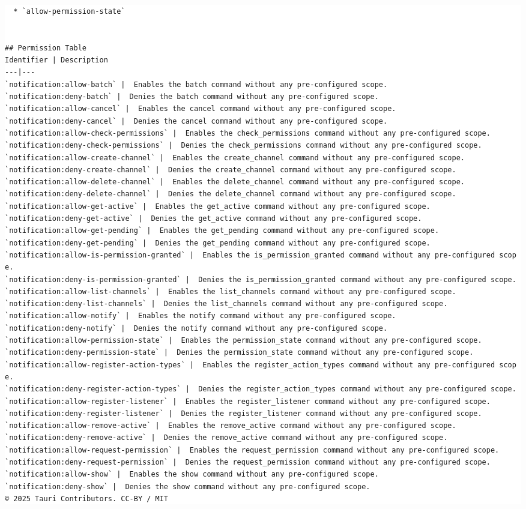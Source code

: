 ```
  * `allow-permission-state`


## Permission Table
Identifier | Description  
---|---  
`notification:allow-batch` |  Enables the batch command without any pre-configured scope.  
`notification:deny-batch` |  Denies the batch command without any pre-configured scope.  
`notification:allow-cancel` |  Enables the cancel command without any pre-configured scope.  
`notification:deny-cancel` |  Denies the cancel command without any pre-configured scope.  
`notification:allow-check-permissions` |  Enables the check_permissions command without any pre-configured scope.  
`notification:deny-check-permissions` |  Denies the check_permissions command without any pre-configured scope.  
`notification:allow-create-channel` |  Enables the create_channel command without any pre-configured scope.  
`notification:deny-create-channel` |  Denies the create_channel command without any pre-configured scope.  
`notification:allow-delete-channel` |  Enables the delete_channel command without any pre-configured scope.  
`notification:deny-delete-channel` |  Denies the delete_channel command without any pre-configured scope.  
`notification:allow-get-active` |  Enables the get_active command without any pre-configured scope.  
`notification:deny-get-active` |  Denies the get_active command without any pre-configured scope.  
`notification:allow-get-pending` |  Enables the get_pending command without any pre-configured scope.  
`notification:deny-get-pending` |  Denies the get_pending command without any pre-configured scope.  
`notification:allow-is-permission-granted` |  Enables the is_permission_granted command without any pre-configured scope.  
`notification:deny-is-permission-granted` |  Denies the is_permission_granted command without any pre-configured scope.  
`notification:allow-list-channels` |  Enables the list_channels command without any pre-configured scope.  
`notification:deny-list-channels` |  Denies the list_channels command without any pre-configured scope.  
`notification:allow-notify` |  Enables the notify command without any pre-configured scope.  
`notification:deny-notify` |  Denies the notify command without any pre-configured scope.  
`notification:allow-permission-state` |  Enables the permission_state command without any pre-configured scope.  
`notification:deny-permission-state` |  Denies the permission_state command without any pre-configured scope.  
`notification:allow-register-action-types` |  Enables the register_action_types command without any pre-configured scope.  
`notification:deny-register-action-types` |  Denies the register_action_types command without any pre-configured scope.  
`notification:allow-register-listener` |  Enables the register_listener command without any pre-configured scope.  
`notification:deny-register-listener` |  Denies the register_listener command without any pre-configured scope.  
`notification:allow-remove-active` |  Enables the remove_active command without any pre-configured scope.  
`notification:deny-remove-active` |  Denies the remove_active command without any pre-configured scope.  
`notification:allow-request-permission` |  Enables the request_permission command without any pre-configured scope.  
`notification:deny-request-permission` |  Denies the request_permission command without any pre-configured scope.  
`notification:allow-show` |  Enables the show command without any pre-configured scope.  
`notification:deny-show` |  Denies the show command without any pre-configured scope.  
© 2025 Tauri Contributors. CC-BY / MIT
